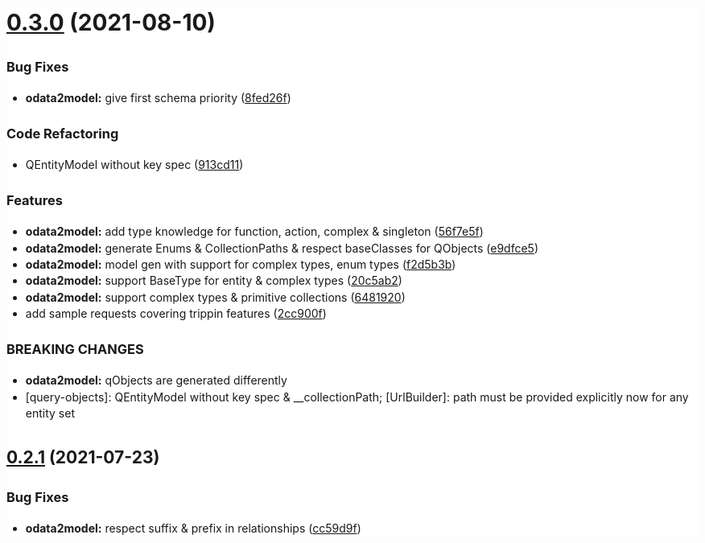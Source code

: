 



# [0.3.0](https://github.com/odata2ts/odata2ts/compare/@odata2ts/odata2model@0.2.1...@odata2ts/odata2model@0.3.0) (2021-08-10)


### Bug Fixes

* **odata2model:** give first schema priority ([8fed26f](https://github.com/odata2ts/odata2ts/commit/8fed26f570e2435548d959f069f28b7d5533351a))


### Code Refactoring

* QEntityModel without key spec ([913cd11](https://github.com/odata2ts/odata2ts/commit/913cd11df132969aca80054b2d1584bfe678a729))


### Features

* **odata2model:** add type knowledge for function, action, complex & singleton ([56f7e5f](https://github.com/odata2ts/odata2ts/commit/56f7e5fe7ec1c699bacd6ea12a6c54f43002aca5))
* **odata2model:** generate Enums & CollectionPaths & respect baseClasses for QObjects ([e9dfce5](https://github.com/odata2ts/odata2ts/commit/e9dfce5ba15d8d10e56c63c9c88674f6c6b5b2cb))
* **odata2model:** model gen with support for complex types, enum types ([f2d5b3b](https://github.com/odata2ts/odata2ts/commit/f2d5b3b020bb1fbe2d81753432bd54738a3f1e67))
* **odata2model:** support BaseType for entity & complex types ([20c5ab2](https://github.com/odata2ts/odata2ts/commit/20c5ab2890fd8482c8897033b628a32ad88d4f2f))
* **odata2model:** support complex types & primitive collections ([6481920](https://github.com/odata2ts/odata2ts/commit/64819204f711d7e84ba1d2f153d826721780750c))
* add sample requests covering trippin features ([2cc900f](https://github.com/odata2ts/odata2ts/commit/2cc900fa4344c98ee8a521f50b158e8e7cb96dcc))


### BREAKING CHANGES

* **odata2model:** qObjects are generated differently
* [query-objects]: QEntityModel without key spec & __collectionPath; [UrlBuilder]: path must be provided explicitly now for any entity set





## [0.2.1](https://github.com/odata2ts/odata2ts/compare/@odata2ts/odata2model@0.2.0...@odata2ts/odata2model@0.2.1) (2021-07-23)


### Bug Fixes

* **odata2model:** respect suffix & prefix in relationships ([cc59d9f](https://github.com/odata2ts/odata2ts/commit/cc59d9f6b8e12a7a729dd297921f2f2c7be9fe50))
